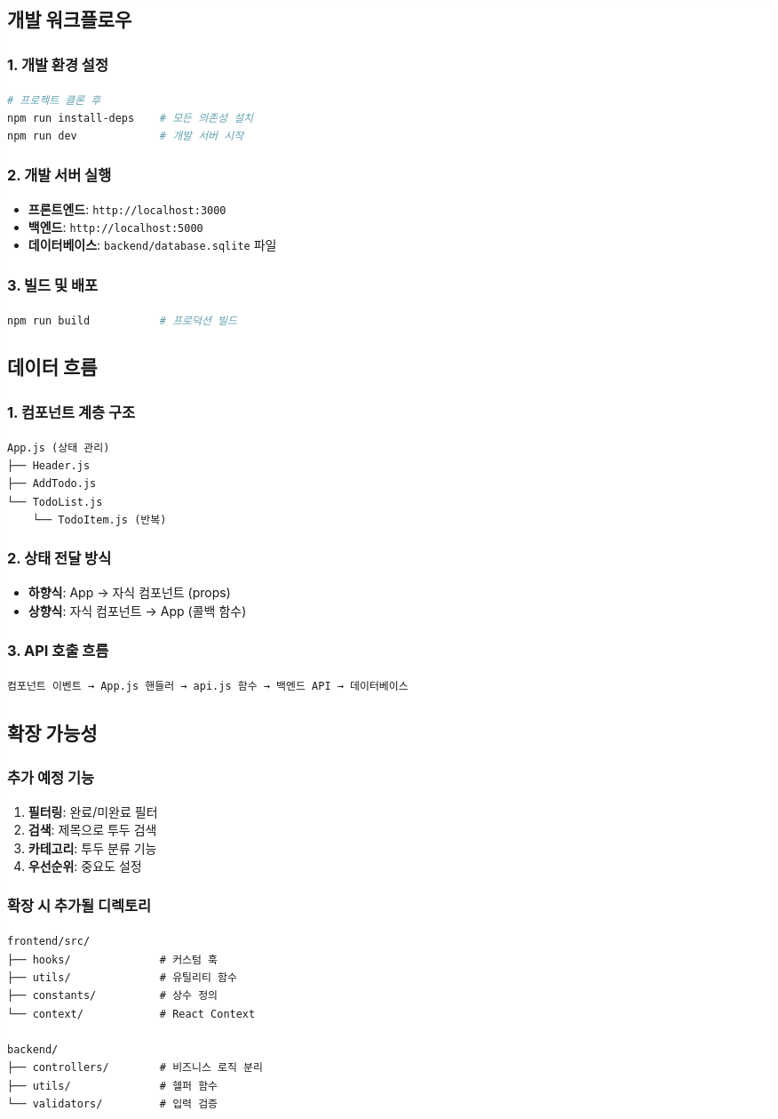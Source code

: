 ## 개발 워크플로우

### 1. 개발 환경 설정
```bash
# 프로젝트 클론 후
npm run install-deps    # 모든 의존성 설치
npm run dev             # 개발 서버 시작
```

### 2. 개발 서버 실행
- **프론트엔드**: `http://localhost:3000`
- **백엔드**: `http://localhost:5000`
- **데이터베이스**: `backend/database.sqlite` 파일

### 3. 빌드 및 배포
```bash
npm run build           # 프로덕션 빌드
```

## 데이터 흐름

### 1. 컴포넌트 계층 구조
```
App.js (상태 관리)
├── Header.js
├── AddTodo.js
└── TodoList.js
    └── TodoItem.js (반복)
```

### 2. 상태 전달 방식
- **하향식**: App → 자식 컴포넌트 (props)
- **상향식**: 자식 컴포넌트 → App (콜백 함수)

### 3. API 호출 흐름
```
컴포넌트 이벤트 → App.js 핸들러 → api.js 함수 → 백엔드 API → 데이터베이스
```

## 확장 가능성

### 추가 예정 기능
1. **필터링**: 완료/미완료 필터
2. **검색**: 제목으로 투두 검색
3. **카테고리**: 투두 분류 기능
4. **우선순위**: 중요도 설정

### 확장 시 추가될 디렉토리
```
frontend/src/
├── hooks/              # 커스텀 훅
├── utils/              # 유틸리티 함수
├── constants/          # 상수 정의
└── context/            # React Context

backend/
├── controllers/        # 비즈니스 로직 분리
├── utils/              # 헬퍼 함수
└── validators/         # 입력 검증
```
